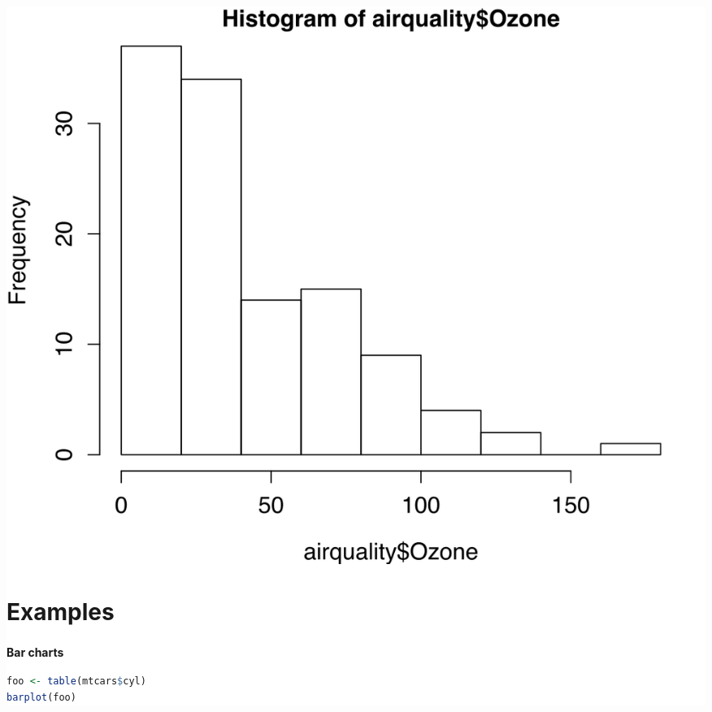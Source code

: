 <img src="./resources/histogram-1.svg" title="plot of chunk histogram" alt="plot of chunk histogram" style="display: block; margin: auto;" />

Examples
========
**Bar charts**

```r
foo <- table(mtcars$cyl)
barplot(foo)
```
